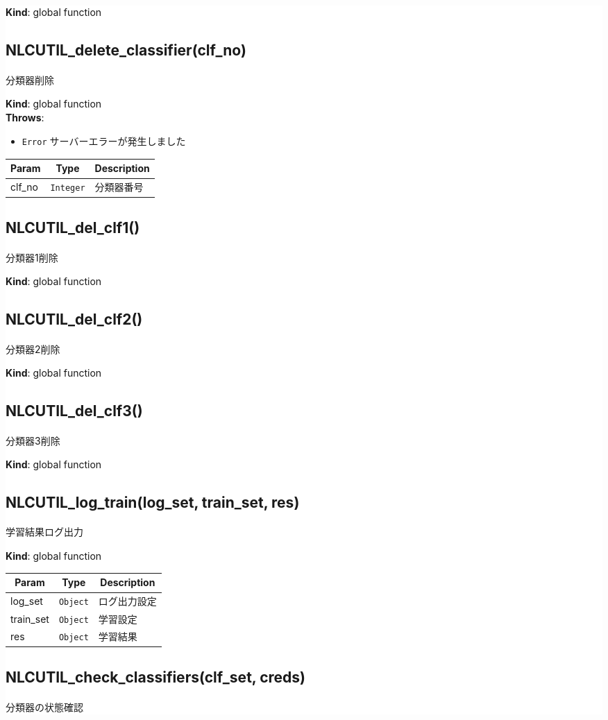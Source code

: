 **Kind**: global function  
<a name="NLCUTIL_delete_classifier"></a>

## NLCUTIL_delete_classifier(clf_no)
分類器削除

**Kind**: global function  
**Throws**:

- <code>Error</code> サーバーエラーが発生しました


| Param | Type | Description |
| --- | --- | --- |
| clf_no | <code>Integer</code> | 分類器番号 |

<a name="NLCUTIL_del_clf1"></a>

## NLCUTIL_del_clf1()
分類器1削除

**Kind**: global function  
<a name="NLCUTIL_del_clf2"></a>

## NLCUTIL_del_clf2()
分類器2削除

**Kind**: global function  
<a name="NLCUTIL_del_clf3"></a>

## NLCUTIL_del_clf3()
分類器3削除

**Kind**: global function  
<a name="NLCUTIL_log_train"></a>

## NLCUTIL_log_train(log_set, train_set, res)
学習結果ログ出力

**Kind**: global function  

| Param | Type | Description |
| --- | --- | --- |
| log_set | <code>Object</code> | ログ出力設定 |
| train_set | <code>Object</code> | 学習設定 |
| res | <code>Object</code> | 学習結果 |

<a name="NLCUTIL_check_classifiers"></a>

## NLCUTIL_check_classifiers(clf_set, creds)
分類器の状態確認
